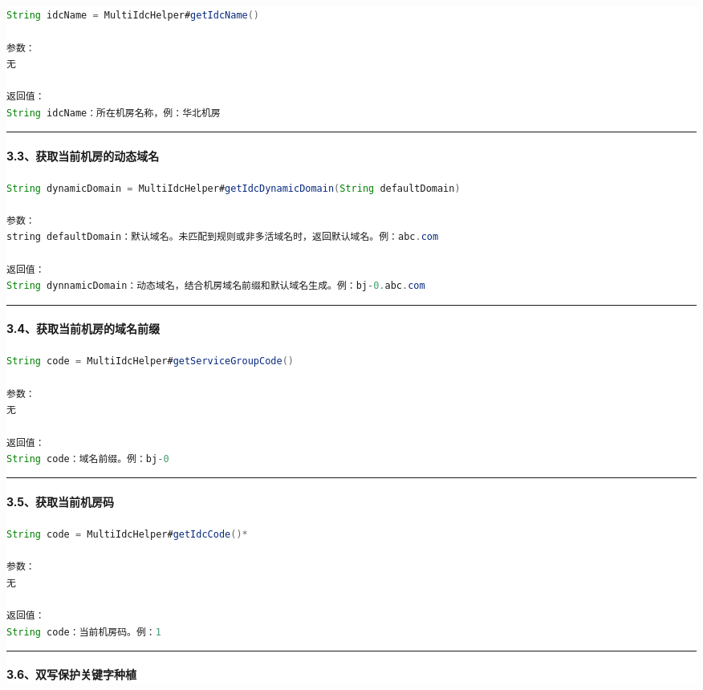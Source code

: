 ```java
String idcName = MultiIdcHelper#getIdcName()

参数：
无

返回值：
String idcName：所在机房名称，例：华北机房
```

------

#### 3.3、获取当前机房的动态域名

```java
String dynamicDomain = MultiIdcHelper#getIdcDynamicDomain(String defaultDomain)

参数：
string defaultDomain：默认域名。未匹配到规则或非多活域名时，返回默认域名。例：abc.com

返回值：
String dynnamicDomain：动态域名，结合机房域名前缀和默认域名生成。例：bj-0.abc.com
```

------

#### 3.4、获取当前机房的域名前缀

```java
String code = MultiIdcHelper#getServiceGroupCode()

参数：
无

返回值：
String code：域名前缀。例：bj-0
```

------

#### 3.5、获取当前机房码

```java
String code = MultiIdcHelper#getIdcCode()*

参数：
无

返回值：
String code：当前机房码。例：1
```

------

#### 3.6、双写保护关键字种植
